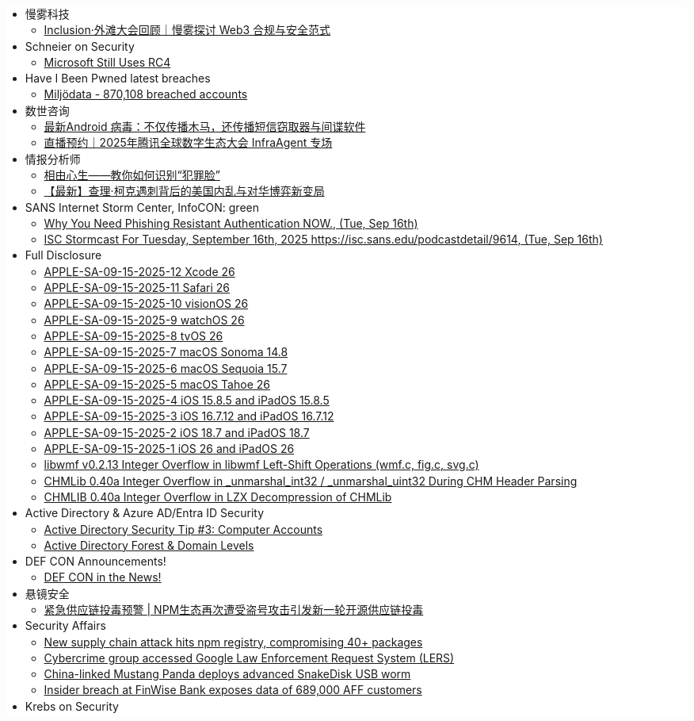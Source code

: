 - 慢雾科技
  - [Inclusion·外滩大会回顾｜慢雾探讨 Web3 合规与安全范式](https://mp.weixin.qq.com/s?__biz=MzU4ODQ3NTM2OA==&mid=2247503250&idx=1&sn=bdd810343f04b215ecf1393417edae11)
- Schneier on Security
  - [Microsoft Still Uses RC4](https://www.schneier.com/blog/archives/2025/09/microsoft-still-uses-rc4.html)
- Have I Been Pwned latest breaches
  - [Miljödata - 870,108 breached accounts](https://haveibeenpwned.com/Breach/Miljodata)
- 数世咨询
  - [最新Android 病毒：不仅传播木马，还传播短信窃取器与间谍软件](https://mp.weixin.qq.com/s?__biz=MzkxNzA3MTgyNg==&mid=2247540289&idx=1&sn=892fdf8073415cfc0da502da79b20042)
  - [直播预约｜2025年腾讯全球数字生态大会 InfraAgent 专场](https://mp.weixin.qq.com/s?__biz=MzkxNzA3MTgyNg==&mid=2247540289&idx=2&sn=a436fd3097d97867d6ec4aa4d909d0dc)
- 情报分析师
  - [相由心生——教你如何识别“犯罪脸”](https://mp.weixin.qq.com/s?__biz=MzA3Mjc1MTkwOA==&mid=2650562225&idx=1&sn=1119c1d695c34317dc9246f5b317b336)
  - [【最新】查理·柯克遇刺背后的美国内乱与对华博弈新变局](https://mp.weixin.qq.com/s?__biz=MzA3Mjc1MTkwOA==&mid=2650562225&idx=2&sn=d58ffea158417c08d843985c80fd49c0)
- SANS Internet Storm Center, InfoCON: green
  - [Why You Need Phishing Resistant Authentication NOW., (Tue, Sep 16th)](https://isc.sans.edu/diary/rss/32290)
  - [ISC Stormcast For Tuesday, September 16th, 2025 https://isc.sans.edu/podcastdetail/9614, (Tue, Sep 16th)](https://isc.sans.edu/diary/rss/32288)
- Full Disclosure
  - [APPLE-SA-09-15-2025-12 Xcode 26](https://seclists.org/fulldisclosure/2025/Sep/60)
  - [APPLE-SA-09-15-2025-11 Safari 26](https://seclists.org/fulldisclosure/2025/Sep/59)
  - [APPLE-SA-09-15-2025-10 visionOS 26](https://seclists.org/fulldisclosure/2025/Sep/58)
  - [APPLE-SA-09-15-2025-9 watchOS 26](https://seclists.org/fulldisclosure/2025/Sep/57)
  - [APPLE-SA-09-15-2025-8 tvOS 26](https://seclists.org/fulldisclosure/2025/Sep/56)
  - [APPLE-SA-09-15-2025-7 macOS Sonoma 14.8](https://seclists.org/fulldisclosure/2025/Sep/55)
  - [APPLE-SA-09-15-2025-6 macOS Sequoia 15.7](https://seclists.org/fulldisclosure/2025/Sep/54)
  - [APPLE-SA-09-15-2025-5 macOS Tahoe 26](https://seclists.org/fulldisclosure/2025/Sep/53)
  - [APPLE-SA-09-15-2025-4 iOS 15.8.5 and iPadOS 15.8.5](https://seclists.org/fulldisclosure/2025/Sep/52)
  - [APPLE-SA-09-15-2025-3 iOS 16.7.12 and iPadOS 16.7.12](https://seclists.org/fulldisclosure/2025/Sep/51)
  - [APPLE-SA-09-15-2025-2 iOS 18.7 and iPadOS 18.7](https://seclists.org/fulldisclosure/2025/Sep/50)
  - [APPLE-SA-09-15-2025-1 iOS 26 and iPadOS 26](https://seclists.org/fulldisclosure/2025/Sep/49)
  - [libwmf v0.2.13 Integer Overflow in libwmf Left-Shift Operations (wmf.c, fig.c, svg.c)](https://seclists.org/fulldisclosure/2025/Sep/48)
  - [CHMLib 0.40a Integer Overflow in _unmarshal_int32 / _unmarshal_uint32 During CHM Header Parsing](https://seclists.org/fulldisclosure/2025/Sep/47)
  - [CHMLIB 0.40a Integer Overflow in LZX Decompression of CHMLib](https://seclists.org/fulldisclosure/2025/Sep/46)
- Active Directory & Azure AD/Entra ID Security
  - [Active Directory Security Tip #3: Computer Accounts](https://adsecurity.org/?p=4583)
  - [Active Directory Forest & Domain Levels](https://adsecurity.org/?p=4661)
- DEF CON Announcements!
  - [DEF CON in the News!](https://www.npr.org/2025/09/08/nx-s1-5528721/how-a-small-vermont-town-is-protecting-its-water-from-hackers)
- 悬镜安全
  - [紧急供应链投毒预警 | NPM生态再次遭受盗号攻击引发新一轮开源供应链投毒](https://mp.weixin.qq.com/s?__biz=MzA3NzE2ODk1Mg==&mid=2647796937&idx=1&sn=d340e8cdd1732d9076695814437f7690)
- Security Affairs
  - [New supply chain attack hits npm registry, compromising 40+ packages](https://securityaffairs.com/182274/malware/new-supply-chain-attack-hits-npm-registry-compromising-40-packages.html)
  - [Cybercrime group accessed Google Law Enforcement Request System (LERS)](https://securityaffairs.com/182266/security/cybercrime-group-accessed-google-law-enforcement-request-system-lers.html)
  - [China-linked Mustang Panda deploys advanced SnakeDisk USB worm](https://securityaffairs.com/182257/apt/china-linked-mustang-panda-deploys-advanced-snakedisk-usb-worm.html)
  - [Insider breach at FinWise Bank exposes data of 689,000 AFF customers](https://securityaffairs.com/182222/data-breach/insider-breach-at-finwise-bank-exposes-data-of-689000-aff-customers.html)
- Krebs on Security